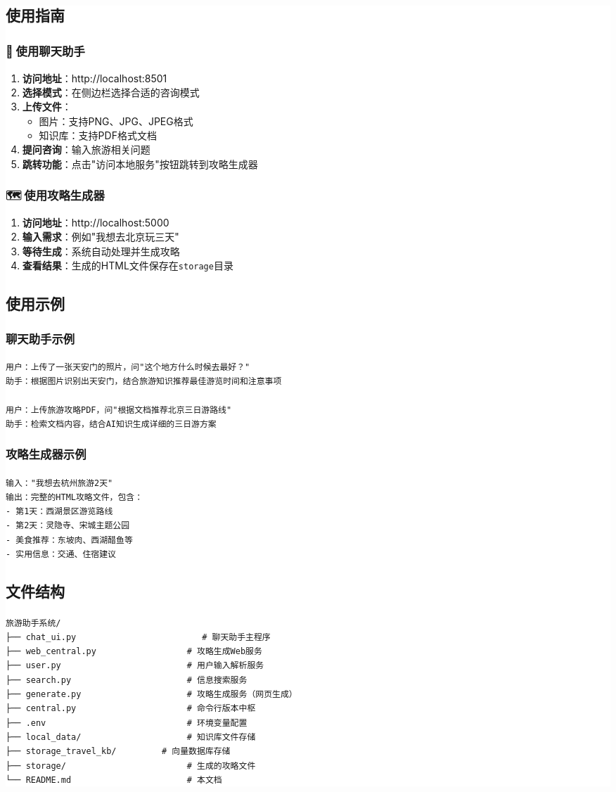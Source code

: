 ## 使用指南

### 🤖 使用聊天助手

1. **访问地址**：http://localhost:8501
2. **选择模式**：在侧边栏选择合适的咨询模式
3. **上传文件**：
   - 图片：支持PNG、JPG、JPEG格式
   - 知识库：支持PDF格式文档
4. **提问咨询**：输入旅游相关问题
5. **跳转功能**：点击"访问本地服务"按钮跳转到攻略生成器

### 🗺️ 使用攻略生成器

1. **访问地址**：http://localhost:5000
2. **输入需求**：例如"我想去北京玩三天"
3. **等待生成**：系统自动处理并生成攻略
4. **查看结果**：生成的HTML文件保存在`storage`目录

## 使用示例

### 聊天助手示例
```
用户：上传了一张天安门的照片，问"这个地方什么时候去最好？"
助手：根据图片识别出天安门，结合旅游知识推荐最佳游览时间和注意事项

用户：上传旅游攻略PDF，问"根据文档推荐北京三日游路线"
助手：检索文档内容，结合AI知识生成详细的三日游方案
```

### 攻略生成器示例
```
输入："我想去杭州旅游2天"
输出：完整的HTML攻略文件，包含：
- 第1天：西湖景区游览路线
- 第2天：灵隐寺、宋城主题公园
- 美食推荐：东坡肉、西湖醋鱼等
- 实用信息：交通、住宿建议
```

## 文件结构

```
旅游助手系统/
├── chat_ui.py                         # 聊天助手主程序
├── web_central.py                  # 攻略生成Web服务
├── user.py                         # 用户输入解析服务
├── search.py                       # 信息搜索服务
├── generate.py                     # 攻略生成服务（网页生成）
├── central.py                      # 命令行版本中枢
├── .env                            # 环境变量配置
├── local_data/                     # 知识库文件存储
├── storage_travel_kb/         # 向量数据库存储
├── storage/                        # 生成的攻略文件
└── README.md                       # 本文档
```
